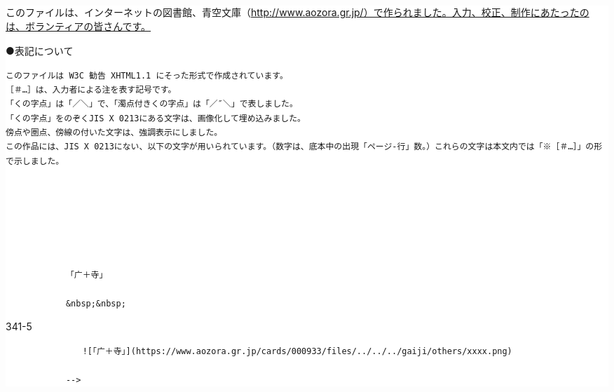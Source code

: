 このファイルは、インターネットの図書館、青空文庫（http://www.aozora.gr.jp/）で作られました。入力、校正、制作にあたったのは、ボランティアの皆さんです。











●表記について


	このファイルは W3C 勧告 XHTML1.1 にそった形式で作成されています。
	［＃…］は、入力者による注を表す記号です。
	「くの字点」は「／＼」で、「濁点付きくの字点」は「／″＼」で表しました。
	「くの字点」をのぞくJIS X 0213にある文字は、画像化して埋め込みました。
	傍点や圏点、傍線の付いた文字は、強調表示にしました。
	この作品には、JIS X 0213にない、以下の文字が用いられています。（数字は、底本中の出現「ページ-行」数。）これらの文字は本文内では「※［＃…］」の形で示しました。




		
			
				
				「广＋寺」
				
				&nbsp;&nbsp;
				
341-5				
				
				　　![「广＋寺」](https://www.aozora.gr.jp/cards/000933/files/../../../gaiji/others/xxxx.png)
				
				-->